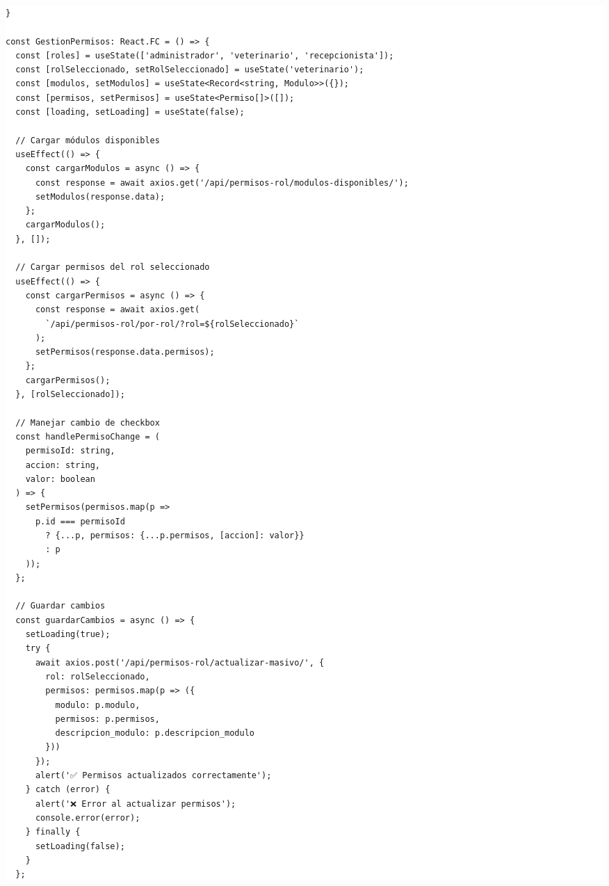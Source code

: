 ```tsx
}

const GestionPermisos: React.FC = () => {
  const [roles] = useState(['administrador', 'veterinario', 'recepcionista']);
  const [rolSeleccionado, setRolSeleccionado] = useState('veterinario');
  const [modulos, setModulos] = useState<Record<string, Modulo>>({});
  const [permisos, setPermisos] = useState<Permiso[]>([]);
  const [loading, setLoading] = useState(false);

  // Cargar módulos disponibles
  useEffect(() => {
    const cargarModulos = async () => {
      const response = await axios.get('/api/permisos-rol/modulos-disponibles/');
      setModulos(response.data);
    };
    cargarModulos();
  }, []);

  // Cargar permisos del rol seleccionado
  useEffect(() => {
    const cargarPermisos = async () => {
      const response = await axios.get(
        `/api/permisos-rol/por-rol/?rol=${rolSeleccionado}`
      );
      setPermisos(response.data.permisos);
    };
    cargarPermisos();
  }, [rolSeleccionado]);

  // Manejar cambio de checkbox
  const handlePermisoChange = (
    permisoId: string,
    accion: string,
    valor: boolean
  ) => {
    setPermisos(permisos.map(p =>
      p.id === permisoId
        ? {...p, permisos: {...p.permisos, [accion]: valor}}
        : p
    ));
  };

  // Guardar cambios
  const guardarCambios = async () => {
    setLoading(true);
    try {
      await axios.post('/api/permisos-rol/actualizar-masivo/', {
        rol: rolSeleccionado,
        permisos: permisos.map(p => ({
          modulo: p.modulo,
          permisos: p.permisos,
          descripcion_modulo: p.descripcion_modulo
        }))
      });
      alert('✅ Permisos actualizados correctamente');
    } catch (error) {
      alert('❌ Error al actualizar permisos');
      console.error(error);
    } finally {
      setLoading(false);
    }
  };

```

  [key: string]: ModuloDisponible;